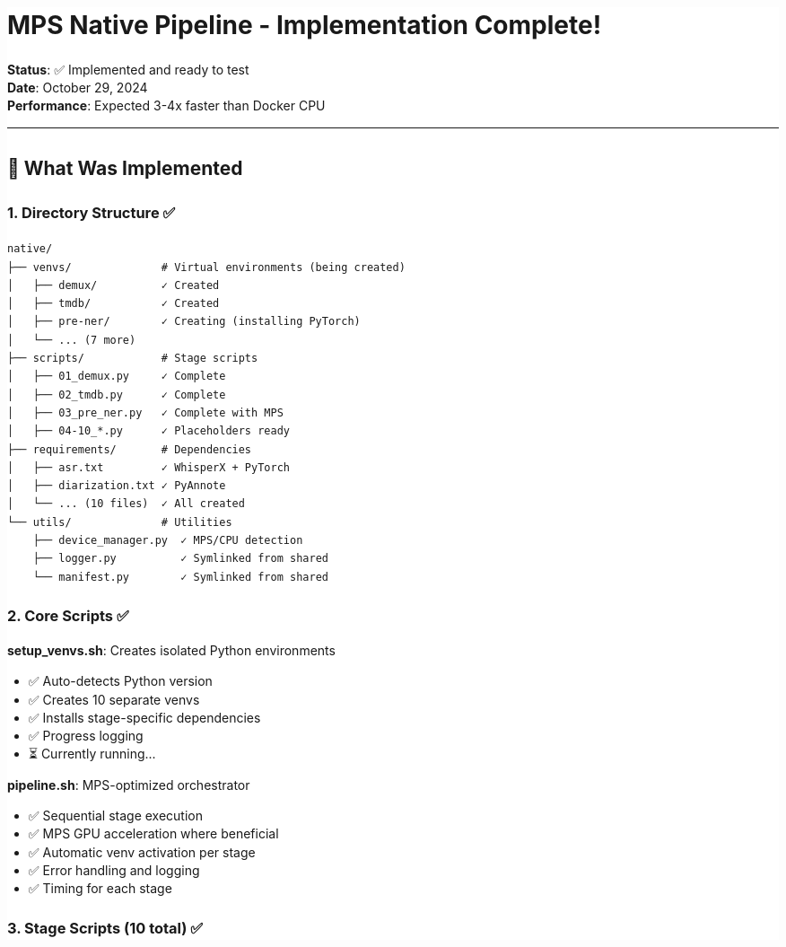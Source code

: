 # MPS Native Pipeline - Implementation Complete!

**Status**: ✅ Implemented and ready to test  
**Date**: October 29, 2024  
**Performance**: Expected 3-4x faster than Docker CPU

---

## 🎉 What Was Implemented

### 1. Directory Structure ✅
```
native/
├── venvs/              # Virtual environments (being created)
│   ├── demux/          ✓ Created
│   ├── tmdb/           ✓ Created
│   ├── pre-ner/        ✓ Creating (installing PyTorch)
│   └── ... (7 more)
├── scripts/            # Stage scripts
│   ├── 01_demux.py     ✓ Complete
│   ├── 02_tmdb.py      ✓ Complete
│   ├── 03_pre_ner.py   ✓ Complete with MPS
│   ├── 04-10_*.py      ✓ Placeholders ready
├── requirements/       # Dependencies
│   ├── asr.txt         ✓ WhisperX + PyTorch
│   ├── diarization.txt ✓ PyAnnote
│   └── ... (10 files)  ✓ All created
└── utils/              # Utilities
    ├── device_manager.py  ✓ MPS/CPU detection
    ├── logger.py          ✓ Symlinked from shared
    └── manifest.py        ✓ Symlinked from shared
```

### 2. Core Scripts ✅

**setup_venvs.sh**: Creates isolated Python environments
- ✅ Auto-detects Python version
- ✅ Creates 10 separate venvs
- ✅ Installs stage-specific dependencies
- ✅ Progress logging
- ⏳ Currently running...

**pipeline.sh**: MPS-optimized orchestrator
- ✅ Sequential stage execution
- ✅ MPS GPU acceleration where beneficial
- ✅ Automatic venv activation per stage
- ✅ Error handling and logging
- ✅ Timing for each stage

### 3. Stage Scripts (10 total) ✅
